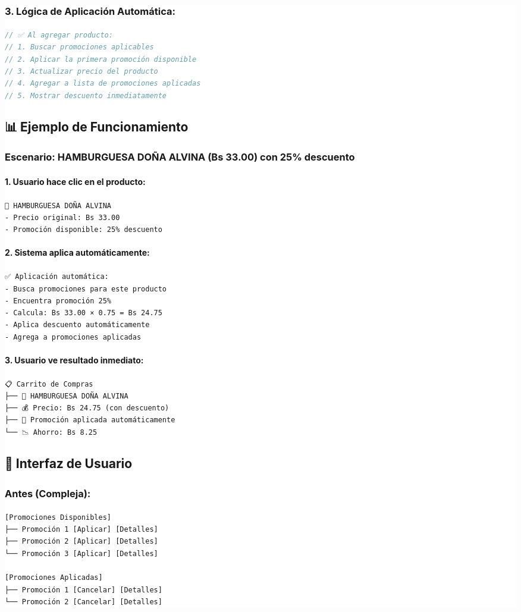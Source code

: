 ### **3. Lógica de Aplicación Automática:**
```typescript
// ✅ Al agregar producto:
// 1. Buscar promociones aplicables
// 2. Aplicar la primera promoción disponible
// 3. Actualizar precio del producto
// 4. Agregar a lista de promociones aplicadas
// 5. Mostrar descuento inmediatamente
```

## 📊 **Ejemplo de Funcionamiento**

### **Escenario: HAMBURGUESA DOÑA ALVINA (Bs 33.00) con 25% descuento**

#### **1. Usuario hace clic en el producto:**
```
🍔 HAMBURGUESA DOÑA ALVINA
- Precio original: Bs 33.00
- Promoción disponible: 25% descuento
```

#### **2. Sistema aplica automáticamente:**
```
✅ Aplicación automática:
- Busca promociones para este producto
- Encuentra promoción 25%
- Calcula: Bs 33.00 × 0.75 = Bs 24.75
- Aplica descuento automáticamente
- Agrega a promociones aplicadas
```

#### **3. Usuario ve resultado inmediato:**
```
📋 Carrito de Compras
├── 🍔 HAMBURGUESA DOÑA ALVINA
├── 💰 Precio: Bs 24.75 (con descuento)
├── 💎 Promoción aplicada automáticamente
└── 📉 Ahorro: Bs 8.25
```

## 🎨 **Interfaz de Usuario**

### **Antes (Compleja):**
```
[Promociones Disponibles]
├── Promoción 1 [Aplicar] [Detalles]
├── Promoción 2 [Aplicar] [Detalles]
└── Promoción 3 [Aplicar] [Detalles]

[Promociones Aplicadas]
├── Promoción 1 [Cancelar] [Detalles]
└── Promoción 2 [Cancelar] [Detalles]
```
